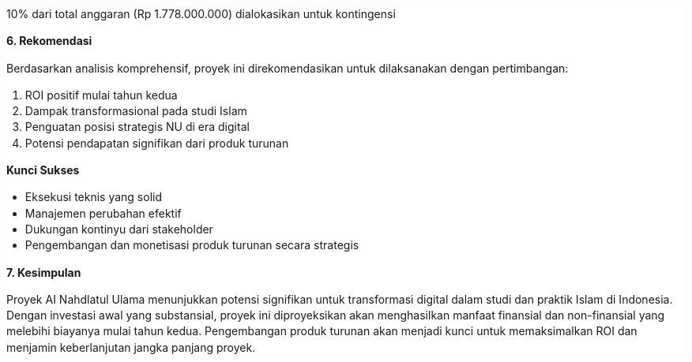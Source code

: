 10% dari total anggaran (Rp 1.778.000.000) dialokasikan untuk kontingensi

**6. Rekomendasi**

Berdasarkan analisis komprehensif, proyek ini direkomendasikan untuk dilaksanakan dengan pertimbangan:

1. ROI positif mulai tahun kedua
2. Dampak transformasional pada studi Islam
3. Penguatan posisi strategis NU di era digital
4. Potensi pendapatan signifikan dari produk turunan

**Kunci Sukses**

* Eksekusi teknis yang solid
* Manajemen perubahan efektif
* Dukungan kontinyu dari stakeholder
* Pengembangan dan monetisasi produk turunan secara strategis

**7. Kesimpulan**

Proyek AI Nahdlatul Ulama menunjukkan potensi signifikan untuk transformasi digital dalam studi dan praktik Islam di Indonesia. Dengan investasi awal yang substansial, proyek ini diproyeksikan akan menghasilkan manfaat finansial dan non-finansial yang melebihi biayanya mulai tahun kedua. Pengembangan produk turunan akan menjadi kunci untuk memaksimalkan ROI dan menjamin keberlanjutan jangka panjang proyek.
